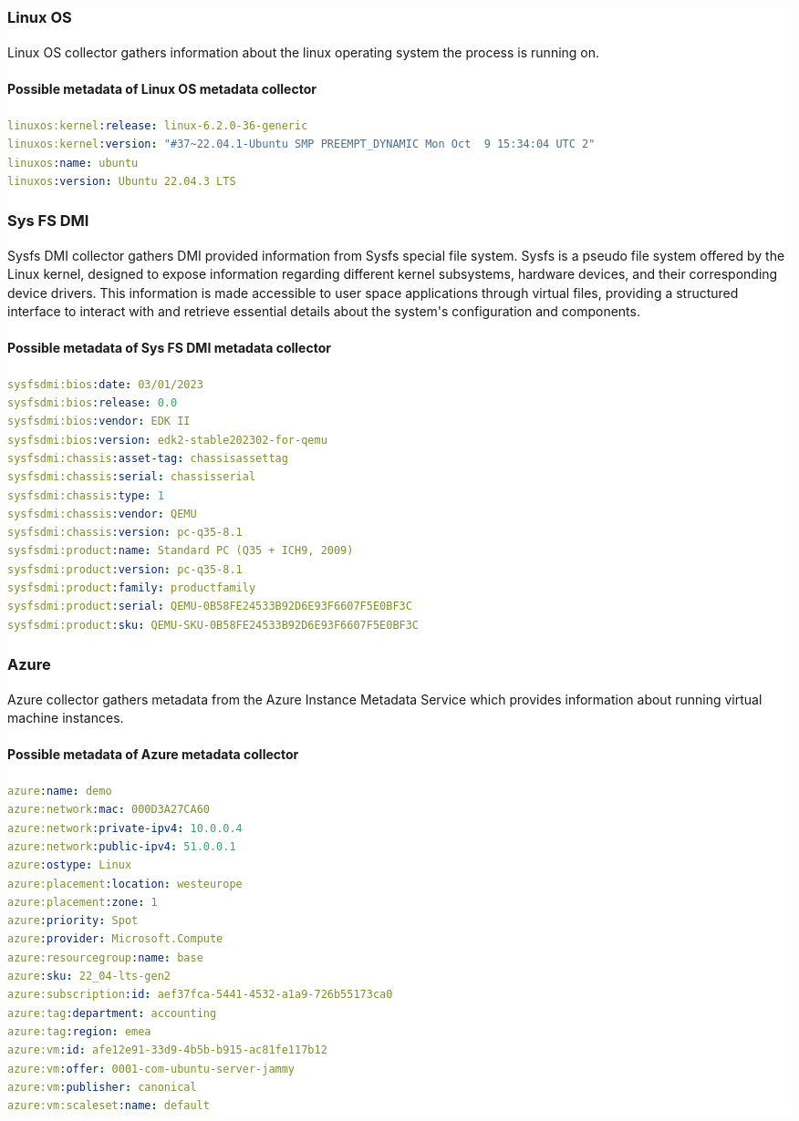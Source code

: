 
### Linux OS

Linux OS collector gathers information about the linux operating system the process is running on.

#### Possible metadata of Linux OS metadata collector

```yaml
linuxos:kernel:release: linux-6.2.0-36-generic
linuxos:kernel:version: "#37~22.04.1-Ubuntu SMP PREEMPT_DYNAMIC Mon Oct  9 15:34:04 UTC 2"
linuxos:name: ubuntu
linuxos:version: Ubuntu 22.04.3 LTS
```

### Sys FS DMI

Sysfs DMI collector gathers DMI provided information from Sysfs special file system. Sysfs is a pseudo file system offered by the Linux kernel, designed to expose information regarding different kernel subsystems, hardware devices, and their corresponding device drivers. This information is made accessible to user space applications through virtual files, providing a structured interface to interact with and retrieve essential details about the system's configuration and components.

#### Possible metadata of Sys FS DMI metadata collector

```yaml
sysfsdmi:bios:date: 03/01/2023
sysfsdmi:bios:release: 0.0
sysfsdmi:bios:vendor: EDK II
sysfsdmi:bios:version: edk2-stable202302-for-qemu
sysfsdmi:chassis:asset-tag: chassisassettag
sysfsdmi:chassis:serial: chassisserial
sysfsdmi:chassis:type: 1
sysfsdmi:chassis:vendor: QEMU
sysfsdmi:chassis:version: pc-q35-8.1
sysfsdmi:product:name: Standard PC (Q35 + ICH9, 2009)
sysfsdmi:product:version: pc-q35-8.1
sysfsdmi:product:family: productfamily
sysfsdmi:product:serial: QEMU-0B58FE24533B92D6E93F6607F5E0BF3C
sysfsdmi:product:sku: QEMU-SKU-0B58FE24533B92D6E93F6607F5E0BF3C
```

### Azure

Azure collector gathers metadata from the Azure Instance Metadata Service which provides information about running virtual machine instances.

#### Possible metadata of Azure metadata collector

```yaml
azure:name: demo
azure:network:mac: 000D3A27CA60
azure:network:private-ipv4: 10.0.0.4
azure:network:public-ipv4: 51.0.0.1
azure:ostype: Linux
azure:placement:location: westeurope
azure:placement:zone: 1
azure:priority: Spot
azure:provider: Microsoft.Compute
azure:resourcegroup:name: base
azure:sku: 22_04-lts-gen2
azure:subscription:id: aef37fca-5441-4532-a1a9-726b55173ca0
azure:tag:department: accounting
azure:tag:region: emea
azure:vm:id: afe12e91-33d9-4b5b-b915-ac81fe117b12
azure:vm:offer: 0001-com-ubuntu-server-jammy
azure:vm:publisher: canonical
azure:vm:scaleset:name: default
```